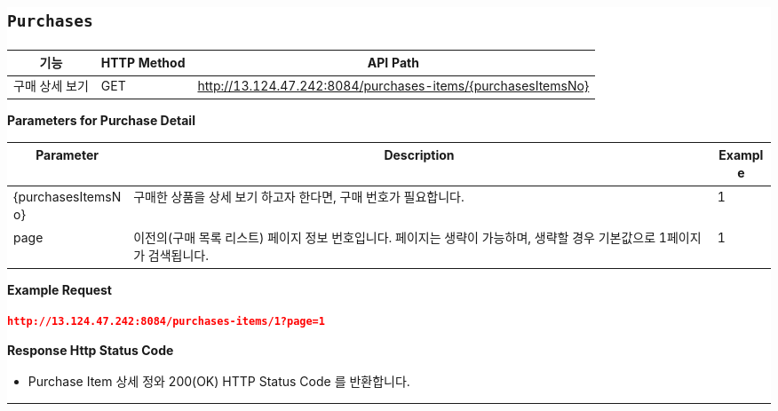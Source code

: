 ## `Purchases`

| 기능 | HTTP Method | API Path |
| --- | --- | --- |
| 구매 상세 보기 | GET | http://13.124.47.242:8084/purchases-items/{purchasesItemsNo} |

**Parameters for Purchase Detail**

| Parameter | Description | Example |
| --- | --- | --- |
| {purchasesItemsNo} | 구매한 상품을 상세 보기 하고자 한다면, 구매 번호가 필요합니다. | 1 |
| page | 이전의(구매 목록 리스트) 페이지 정보 번호입니다. 페이지는 생략이 가능하며, 생략할 경우 기본값으로 1페이지가 검색됩니다. | 1 |

**Example Request**

```json
http://13.124.47.242:8084/purchases-items/1?page=1
```

**Response Http Status Code**

- Purchase Item 상세 정와 200(OK) HTTP Status Code 를 반환합니다.

---


